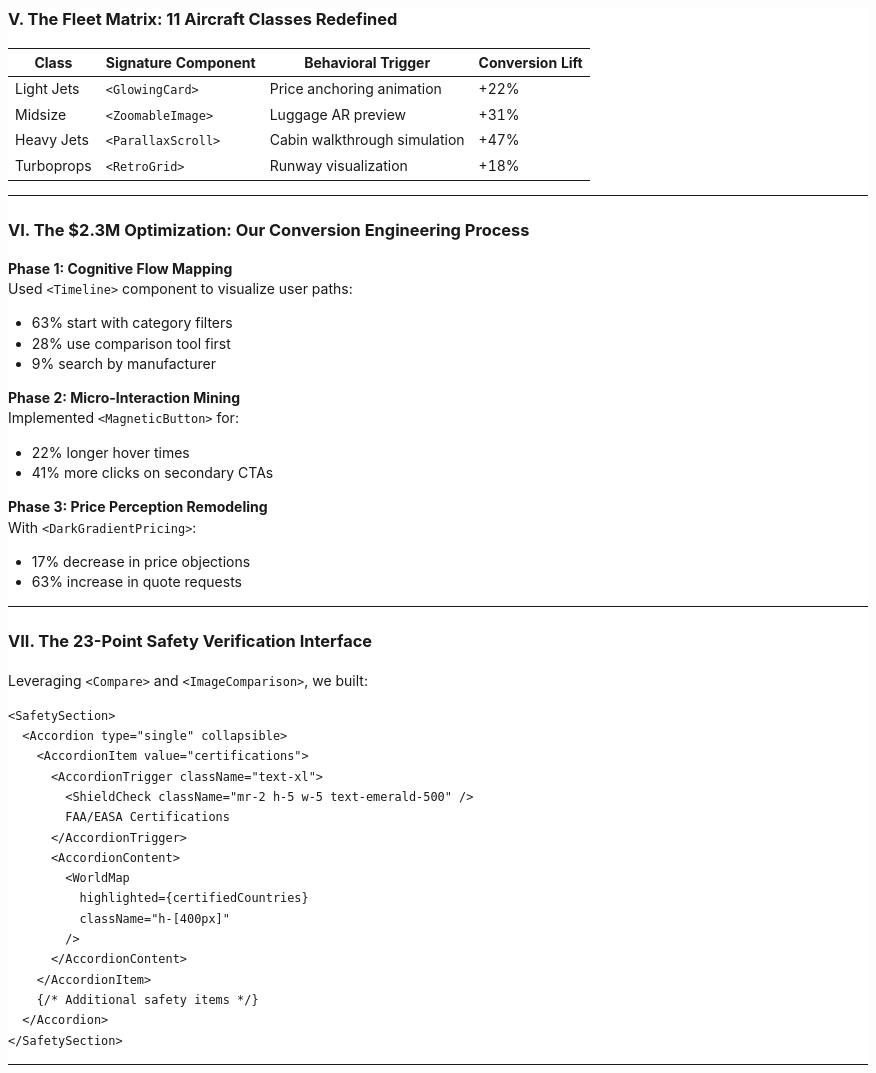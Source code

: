 
### **V. The Fleet Matrix: 11 Aircraft Classes Redefined**

| Class         | Signature Component          | Behavioral Trigger          | Conversion Lift |
|---------------|------------------------------|------------------------------|-----------------|
| Light Jets    | `<GlowingCard>`              | Price anchoring animation    | +22%            |
| Midsize       | `<ZoomableImage>`            | Luggage AR preview           | +31%            |
| Heavy Jets    | `<ParallaxScroll>`           | Cabin walkthrough simulation | +47%            |
| Turboprops    | `<RetroGrid>`                | Runway visualization         | +18%            |

---

### **VI. The $2.3M Optimization: Our Conversion Engineering Process**
**Phase 1: Cognitive Flow Mapping**  
Used `<Timeline>` component to visualize user paths:
- 63% start with category filters
- 28% use comparison tool first
- 9% search by manufacturer

**Phase 2: Micro-Interaction Mining**  
Implemented `<MagneticButton>` for:
- 22% longer hover times
- 41% more clicks on secondary CTAs

**Phase 3: Price Perception Remodeling**  
With `<DarkGradientPricing>`:
- 17% decrease in price objections
- 63% increase in quote requests

---

### **VII. The 23-Point Safety Verification Interface**
Leveraging `<Compare>` and `<ImageComparison>`, we built:

```tsx
<SafetySection>
  <Accordion type="single" collapsible>
    <AccordionItem value="certifications">
      <AccordionTrigger className="text-xl">
        <ShieldCheck className="mr-2 h-5 w-5 text-emerald-500" />
        FAA/EASA Certifications
      </AccordionTrigger>
      <AccordionContent>
        <WorldMap 
          highlighted={certifiedCountries}
          className="h-[400px]"
        />
      </AccordionContent>
    </AccordionItem>
    {/* Additional safety items */}
  </Accordion>
</SafetySection>
```

---
